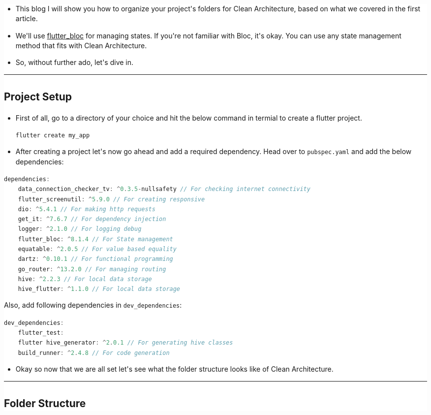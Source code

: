 * This blog I will show you how to organize your project's folders for Clean Architecture, based on what we covered in the first article.
    
* We'll use [flutter\_bloc](https://pub.dev/packages/flutter_bloc) for managing states. If you're not familiar with Bloc, it's okay. You can use any state management method that fits with Clean Architecture.
    
* So, without further ado, let's dive in.
    

---

## Project Setup

* First of all, go to a directory of your choice and hit the below command in termial to create a flutter project.
    
    ```bash
    flutter create my_app
    ```
    
* After creating a project let's now go ahead and add a required dependency. Head over to `pubspec.yaml` and add the below dependencies:
    

```dart
dependencies: 
    data_connection_checker_tv: ^0.3.5-nullsafety // For checking internet connectivity 
    flutter_screenutil: ^5.9.0 // For creating responsive 
    dio: ^5.4.1 // For making http requests 
    get_it: ^7.6.7 // For dependency injection 
    logger: ^2.1.0 // For logging debug 
    flutter_bloc: ^8.1.4 // For State management 
    equatable: ^2.0.5 // For value based equality 
    dartz: ^0.10.1 // For functional programming 
    go_router: ^13.2.0 // For managing routing 
    hive: ^2.2.3 // For local data storage 
    hive_flutter: ^1.1.0 // For local data storage
```

Also, add following dependencies in `dev_dependencies`:

```dart
dev_dependencies: 
    flutter_test: 
    flutter hive_generator: ^2.0.1 // For generating hive classes 
    build_runner: ^2.4.8 // For code generation
```

* Okay so now that we are all set let's see what the folder structure looks like of Clean Architecture.
    

---

## Folder Structure
